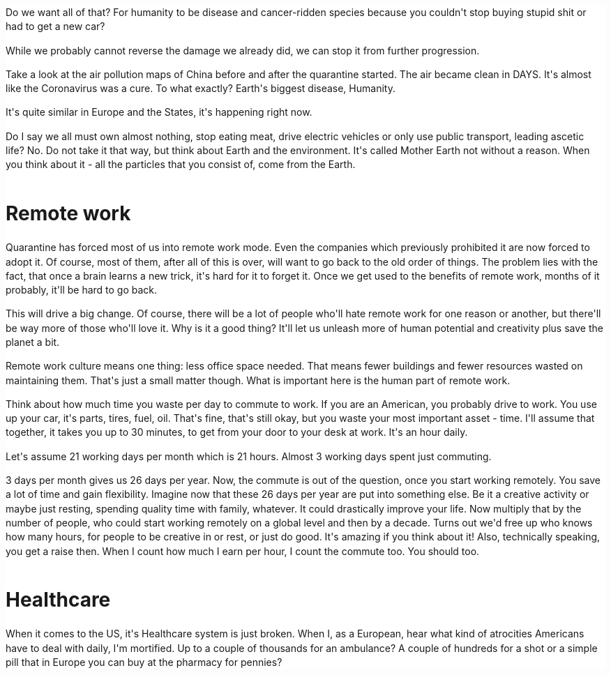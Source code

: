 Do we want all of that? For humanity to be disease and cancer-ridden species because you couldn't stop buying stupid shit or had to get a new car? 

While we probably cannot reverse the damage we already did, we can stop it from further progression. 

Take a look at the air pollution maps of China before and after the quarantine started. The air became clean in DAYS. It's almost like the Coronavirus was a cure. To what exactly? Earth's biggest disease, Humanity.

It's quite similar in Europe and the States, it's happening right now.

Do I say we all must own almost nothing, stop eating meat, drive electric vehicles or only use public transport, leading ascetic life? No. Do not take it that way, but think about Earth and the environment. It's called Mother Earth not without a reason. When you think about it - all the particles that you consist of, come from the Earth.

# Remote work

Quarantine has forced most of us into remote work mode. Even the companies which previously prohibited it are now forced to adopt it. Of course, most of them, after all of this is over, will want to go back to the old order of things. The problem lies with the fact, that once a brain learns a new trick, it's hard for it to forget it. Once we get used to the benefits of remote work, months of it probably, it'll be hard to go back.

This will drive a big change. Of course, there will be a lot of people who'll hate remote work for one reason or another, but there'll be way more of those who'll love it. Why is it a good thing? It'll let us unleash more of human potential and creativity plus save the planet a bit.

Remote work culture means one thing: less office space needed. That means fewer buildings and fewer resources wasted on maintaining them. That's just a small matter though. What is important here is the human part of remote work.

Think about how much time you waste per day to commute to work. If you are an American, you probably drive to work. You use up your car, it's parts, tires, fuel, oil. That's fine, that's still okay, but you waste your most important asset - time. I'll assume that together, it takes you up to 30 minutes, to get from your door to your desk at work. It's an hour daily.

Let's assume 21 working days per month which is 21 hours. Almost 3 working days spent just commuting. 

3 days per month gives us 26 days per year. Now, the commute is out of the question, once you start working remotely. You save a lot of time and gain flexibility. Imagine now that these 26 days per year are put into something else. Be it a creative activity or maybe just resting, spending quality time with family, whatever. It could drastically improve your life. Now multiply that by the number of people, who could start working remotely on a global level and then by a decade. Turns out we'd free up who knows how many hours, for people to be creative in or rest, or just do good. It's amazing if you think about it! Also, technically speaking, you get a raise then. When I count how much I earn per hour, I count the commute too. You should too.

# Healthcare

When it comes to the US, it's Healthcare system is just broken. When I, as a European, hear what kind of atrocities Americans have to deal with daily, I'm mortified. Up to a couple of thousands for an ambulance? A couple of hundreds for a shot or a simple pill that in Europe you can buy at the pharmacy for pennies?
